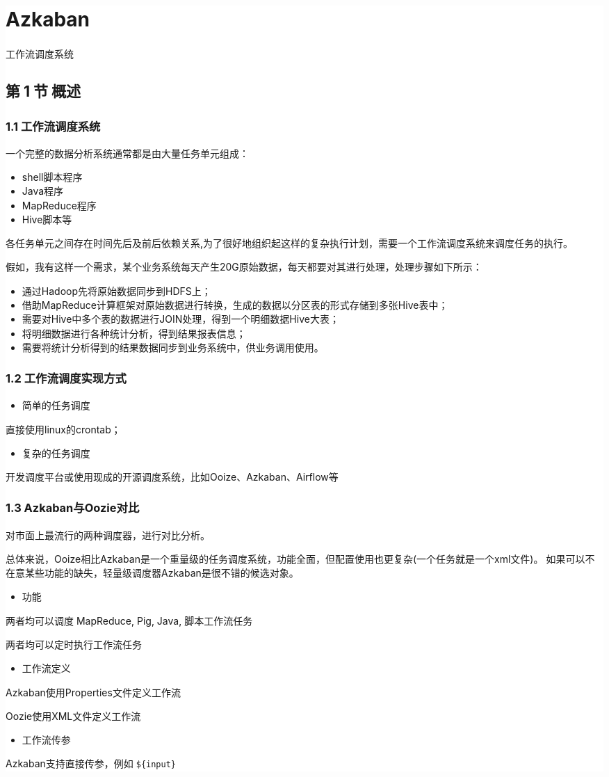 # Azkaban

工作流调度系统

## 第 1 节 概述

### 1.1 ⼯作流调度系统

⼀个完整的数据分析系统通常都是由⼤量任务单元组成：

- shell脚本程序
- Java程序
- MapReduce程序
- Hive脚本等

各任务单元之间存在时间先后及前后依赖关系,为了很好地组织起这样的复杂执⾏计划，需要⼀个⼯作流调度系统来调度任务的执⾏。

假如，我有这样⼀个需求，某个业务系统每天产⽣20G原始数据，每天都要对其进⾏处理，处理步骤如下所示：

- 通过Hadoop先将原始数据同步到HDFS上；
- 借助MapReduce计算框架对原始数据进⾏转换，⽣成的数据以分区表的形式存储到多张Hive表中；
- 需要对Hive中多个表的数据进⾏JOIN处理，得到⼀个明细数据Hive⼤表；
- 将明细数据进⾏各种统计分析，得到结果报表信息；
- 需要将统计分析得到的结果数据同步到业务系统中，供业务调⽤使⽤。

### 1.2 ⼯作流调度实现⽅式

- 简单的任务调度

直接使⽤linux的crontab；

- 复杂的任务调度

开发调度平台或使⽤现成的开源调度系统，⽐如Ooize、Azkaban、Airflow等

### 1.3 Azkaban与Oozie对⽐

对市⾯上最流⾏的两种调度器，进⾏对⽐分析。

总体来说，Ooize相⽐Azkaban是⼀个重量级的任务调度系统，功能全⾯，但配置使⽤也更复杂(一个任务就是一个xml文件)。
如果可以不在意某些功能的缺失，轻量级调度器Azkaban是很不错的候选对象。

- 功能

两者均可以调度 MapReduce, Pig, Java, 脚本⼯作流任务

两者均可以定时执⾏⼯作流任务

- ⼯作流定义

Azkaban使⽤Properties⽂件定义⼯作流

Oozie使⽤XML⽂件定义⼯作流

- ⼯作流传参

Azkaban⽀持直接传参，例如 `${input}`
